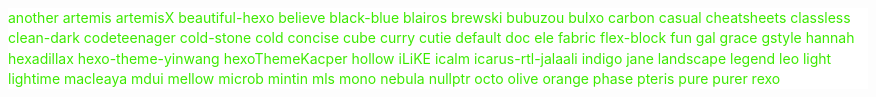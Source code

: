 <font color="#3dea">
another
artemis
artemisX
beautiful-hexo
believe
black-blue
blairos
brewski
bubuzou
bulxo
carbon
casual
cheatsheets
classless
clean-dark
codeteenager
cold-stone
cold
concise
cube
curry
cutie
default
doc
ele
fabric
flex-block
fun
gal
grace
gstyle
hannah
hexadillax
hexo-theme-yinwang
hexoThemeKacper
hollow
iLiKE
icalm
icarus-rtl-jalaali
indigo
jane
landscape
legend
leo
light
lightime
macleaya
mdui
mellow
microb
mintin
mls
mono
nebula
nullptr
octo
olive
orange
phase
pteris
pure
purer
rexo